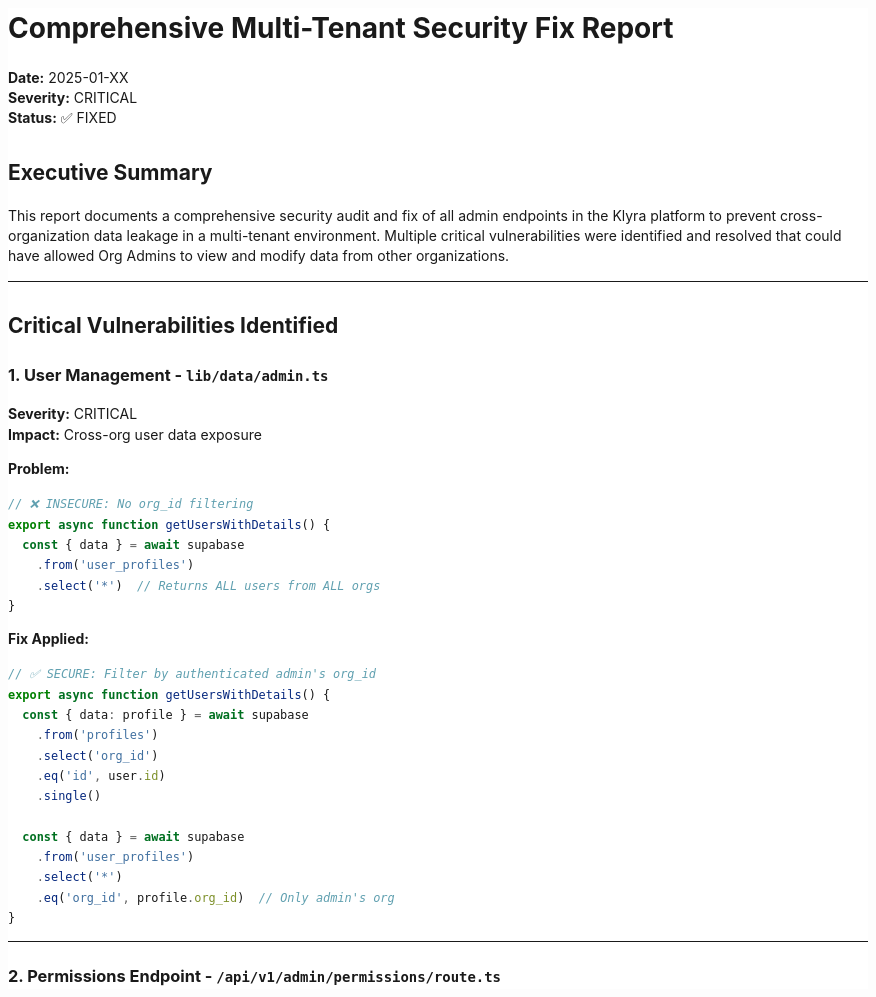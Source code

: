# Comprehensive Multi-Tenant Security Fix Report

**Date:** 2025-01-XX  
**Severity:** CRITICAL  
**Status:** ✅ FIXED

## Executive Summary

This report documents a comprehensive security audit and fix of all admin endpoints in the Klyra platform to prevent cross-organization data leakage in a multi-tenant environment. Multiple critical vulnerabilities were identified and resolved that could have allowed Org Admins to view and modify data from other organizations.

---

## Critical Vulnerabilities Identified

### 1. User Management - `lib/data/admin.ts`

**Severity:** CRITICAL  
**Impact:** Cross-org user data exposure

**Problem:**
```typescript
// ❌ INSECURE: No org_id filtering
export async function getUsersWithDetails() {
  const { data } = await supabase
    .from('user_profiles')
    .select('*')  // Returns ALL users from ALL orgs
}
```

**Fix Applied:**
```typescript
// ✅ SECURE: Filter by authenticated admin's org_id
export async function getUsersWithDetails() {
  const { data: profile } = await supabase
    .from('profiles')
    .select('org_id')
    .eq('id', user.id)
    .single()

  const { data } = await supabase
    .from('user_profiles')
    .select('*')
    .eq('org_id', profile.org_id)  // Only admin's org
}
```

---

### 2. Permissions Endpoint - `/api/v1/admin/permissions/route.ts`
